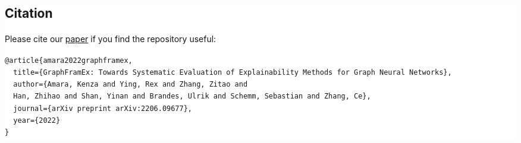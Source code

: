## Citation

Please cite our [paper](https://arxiv.org/pdf/2206.09677.pdf) if you find the repository useful:

<pre><code>@article{amara2022graphframex,
  title={GraphFramEx: Towards Systematic Evaluation of Explainability Methods for Graph Neural Networks},
  author={Amara, Kenza and Ying, Rex and Zhang, Zitao and
  Han, Zhihao and Shan, Yinan and Brandes, Ulrik and Schemm, Sebastian and Zhang, Ce},
  journal={arXiv preprint arXiv:2206.09677},
  year={2022}
}</code></pre>
